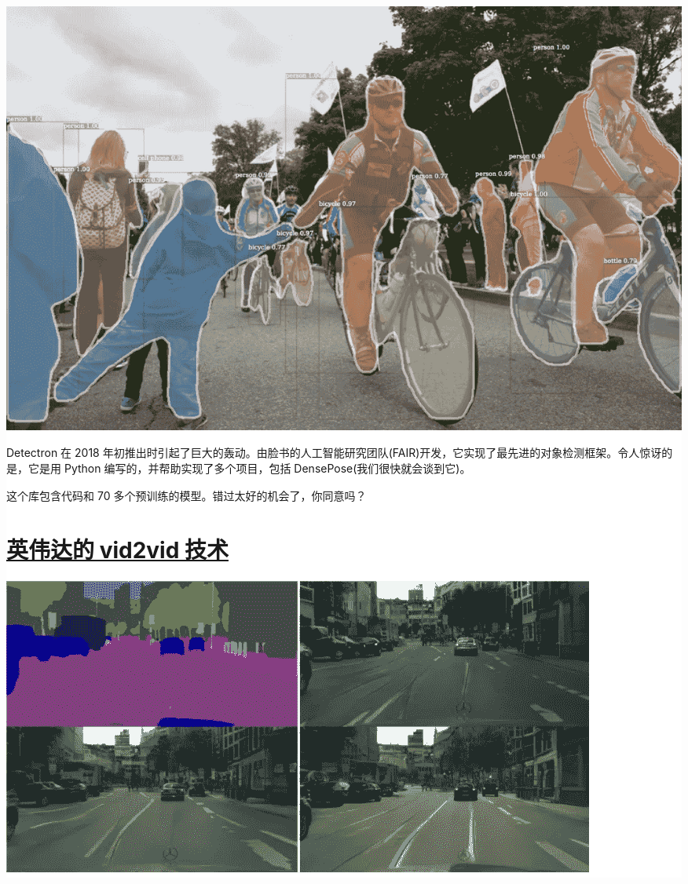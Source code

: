 ![](img/1d9dafacbf1f1efcad1f5d0bde06761f.png)

Detectron 在 2018 年初推出时引起了巨大的轰动。由脸书的人工智能研究团队(FAIR)开发，它实现了最先进的对象检测框架。令人惊讶的是，它是用 Python 编写的，并帮助实现了多个项目，包括 DensePose(我们很快就会谈到它)。

这个库包含代码和 70 多个预训练的模型。错过太好的机会了，你同意吗？

# [英伟达的 vid2vid 技术](https://github.com/NVIDIA/vid2vid)

![](img/fca7214c6f2b42e43835acd94208eee0.png)
